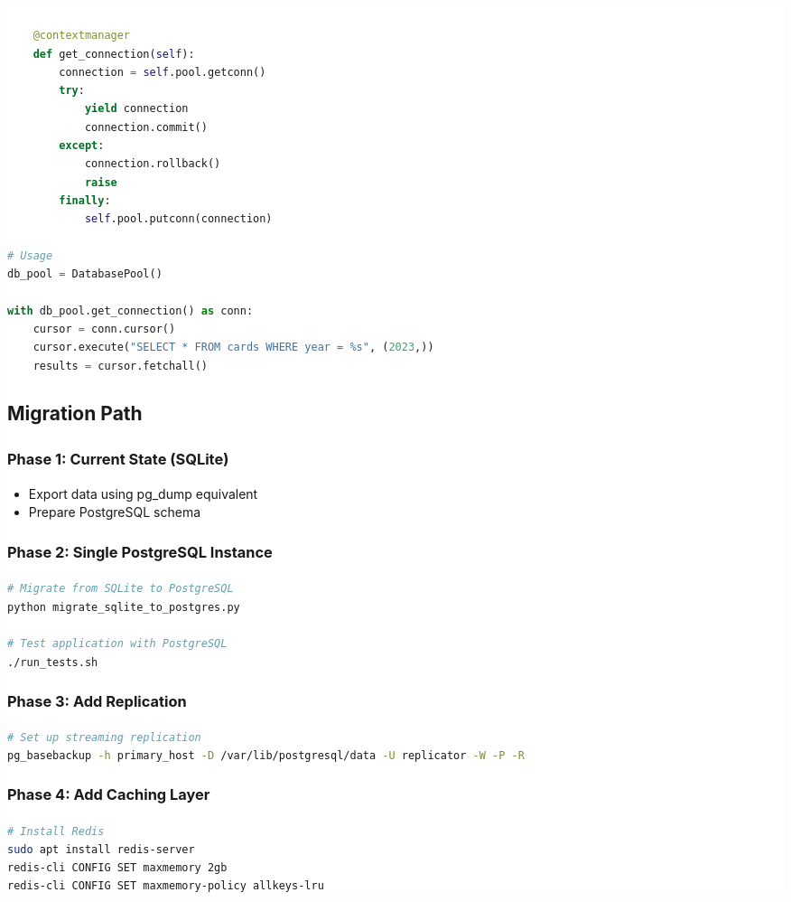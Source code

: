 ```python
    
    @contextmanager
    def get_connection(self):
        connection = self.pool.getconn()
        try:
            yield connection
            connection.commit()
        except:
            connection.rollback()
            raise
        finally:
            self.pool.putconn(connection)

# Usage
db_pool = DatabasePool()

with db_pool.get_connection() as conn:
    cursor = conn.cursor()
    cursor.execute("SELECT * FROM cards WHERE year = %s", (2023,))
    results = cursor.fetchall()
```

## Migration Path

### Phase 1: Current State (SQLite)
- Export data using pg_dump equivalent
- Prepare PostgreSQL schema

### Phase 2: Single PostgreSQL Instance
```bash
# Migrate from SQLite to PostgreSQL
python migrate_sqlite_to_postgres.py

# Test application with PostgreSQL
./run_tests.sh
```

### Phase 3: Add Replication
```bash
# Set up streaming replication
pg_basebackup -h primary_host -D /var/lib/postgresql/data -U replicator -W -P -R
```

### Phase 4: Add Caching Layer
```bash
# Install Redis
sudo apt install redis-server
redis-cli CONFIG SET maxmemory 2gb
redis-cli CONFIG SET maxmemory-policy allkeys-lru
```

